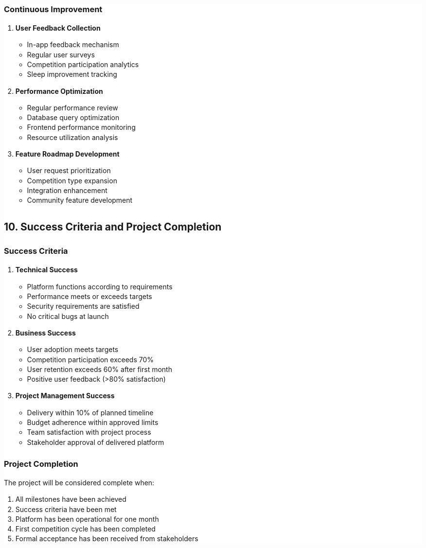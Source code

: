 ### Continuous Improvement

1. **User Feedback Collection**
    
    - In-app feedback mechanism
    - Regular user surveys
    - Competition participation analytics
    - Sleep improvement tracking
2. **Performance Optimization**
    
    - Regular performance review
    - Database query optimization
    - Frontend performance monitoring
    - Resource utilization analysis
3. **Feature Roadmap Development**
    
    - User request prioritization
    - Competition type expansion
    - Integration enhancement
    - Community feature development

## 10. Success Criteria and Project Completion

### Success Criteria

1. **Technical Success**
    
    - Platform functions according to requirements
    - Performance meets or exceeds targets
    - Security requirements are satisfied
    - No critical bugs at launch
2. **Business Success**
    
    - User adoption meets targets
    - Competition participation exceeds 70%
    - User retention exceeds 60% after first month
    - Positive user feedback (>80% satisfaction)
3. **Project Management Success**
    
    - Delivery within 10% of planned timeline
    - Budget adherence within approved limits
    - Team satisfaction with project process
    - Stakeholder approval of delivered platform

### Project Completion

The project will be considered complete when:

1. All milestones have been achieved
2. Success criteria have been met
3. Platform has been operational for one month
4. First competition cycle has been completed
5. Formal acceptance has been received from stakeholders
